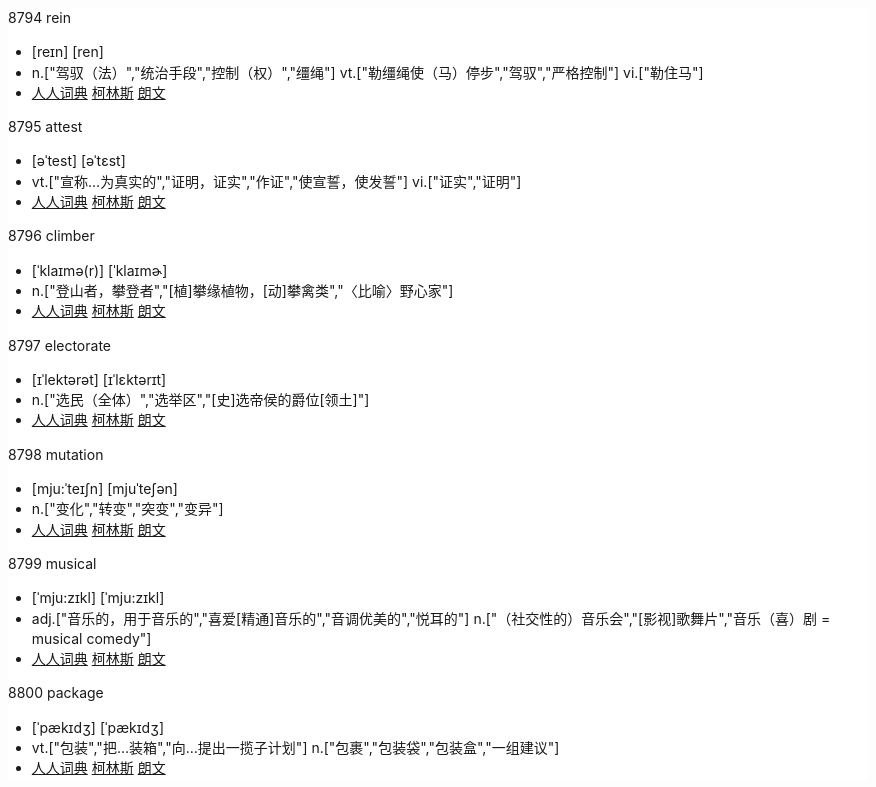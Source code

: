 8794 rein 
- [reɪn]  [ren] 
- n.["驾驭（法）","统治手段","控制（权）","缰绳"]  vt.["勒缰绳使（马）停步","驾驭","严格控制"]  vi.["勒住马"]   
- [人人词典](https://www.91dict.com/words?w=rein) [柯林斯](https://www.collinsdictionary.com/zh/dictionary/english/rein) [朗文](https://www.ldoceonline.com/dictionary/rein) 

8795 attest 
- [əˈtest]  [əˈtɛst] 
- vt.["宣称…为真实的","证明，证实","作证","使宣誓，使发誓"]  vi.["证实","证明"]   
- [人人词典](https://www.91dict.com/words?w=attest) [柯林斯](https://www.collinsdictionary.com/zh/dictionary/english/attest) [朗文](https://www.ldoceonline.com/dictionary/attest) 

8796 climber 
- [ˈklaɪmə(r)]  [ˈklaɪmɚ] 
- n.["登山者，攀登者","[植]攀缘植物，[动]攀禽类","〈比喻〉野心家"]   
- [人人词典](https://www.91dict.com/words?w=climber) [柯林斯](https://www.collinsdictionary.com/zh/dictionary/english/climber) [朗文](https://www.ldoceonline.com/dictionary/climber) 

8797 electorate 
- [ɪˈlektərət]  [ɪˈlɛktərɪt] 
- n.["选民（全体）","选举区","[史]选帝侯的爵位[领土]"]   
- [人人词典](https://www.91dict.com/words?w=electorate) [柯林斯](https://www.collinsdictionary.com/zh/dictionary/english/electorate) [朗文](https://www.ldoceonline.com/dictionary/electorate) 

8798 mutation 
- [mju:ˈteɪʃn]  [mjuˈteʃən] 
- n.["变化","转变","突变","变异"]   
- [人人词典](https://www.91dict.com/words?w=mutation) [柯林斯](https://www.collinsdictionary.com/zh/dictionary/english/mutation) [朗文](https://www.ldoceonline.com/dictionary/mutation) 

8799 musical 
- [ˈmju:zɪkl]  [ˈmju:zɪkl] 
- adj.["音乐的，用于音乐的","喜爱[精通]音乐的","音调优美的","悦耳的"]  n.["（社交性的）音乐会","[影视]歌舞片","音乐（喜）剧 = musical comedy"]   
- [人人词典](https://www.91dict.com/words?w=musical) [柯林斯](https://www.collinsdictionary.com/zh/dictionary/english/musical) [朗文](https://www.ldoceonline.com/dictionary/musical) 

8800 package 
- [ˈpækɪdʒ]  [ˈpækɪdʒ] 
- vt.["包装","把…装箱","向…提出一揽子计划"]  n.["包裹","包装袋","包装盒","一组建议"]   
- [人人词典](https://www.91dict.com/words?w=package) [柯林斯](https://www.collinsdictionary.com/zh/dictionary/english/package) [朗文](https://www.ldoceonline.com/dictionary/package) 

